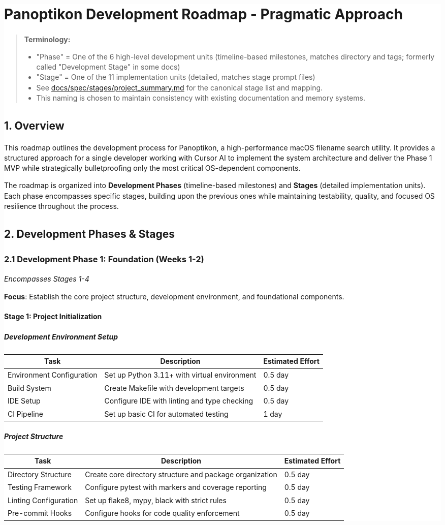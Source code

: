 # Panoptikon Development Roadmap - Pragmatic Approach

> **Terminology:**
> - "Phase" = One of the 6 high-level development units (timeline-based milestones, matches directory and tags; formerly called "Development Stage" in some docs)
> - "Stage" = One of the 11 implementation units (detailed, matches stage prompt files)
> - See [docs/spec/stages/project_summary.md](project_summary.md) for the canonical stage list and mapping.
> - This naming is chosen to maintain consistency with existing documentation and memory systems.

## 1. Overview

This roadmap outlines the development process for Panoptikon, a high-performance macOS filename search utility. It provides a structured approach for a single developer working with Cursor AI to implement the system architecture and deliver the Phase 1 MVP while strategically bulletproofing only the most critical OS-dependent components.

The roadmap is organized into **Development Phases** (timeline-based milestones) and **Stages** (detailed implementation units). Each phase encompasses specific stages, building upon the previous ones while maintaining testability, quality, and focused OS resilience throughout the process.

## 2. Development Phases & Stages

### 2.1 Development Phase 1: Foundation (Weeks 1-2)
*Encompasses Stages 1-4*

**Focus**: Establish the core project structure, development environment, and foundational components.

#### Stage 1: Project Initialization

##### Development Environment Setup

| Task | Description | Estimated Effort |
|------|-------------|------------------|
| Environment Configuration | Set up Python 3.11+ with virtual environment | 0.5 day |
| Build System | Create Makefile with development targets | 0.5 day |
| IDE Setup | Configure IDE with linting and type checking | 0.5 day |
| CI Pipeline | Set up basic CI for automated testing | 1 day |

##### Project Structure

| Task | Description | Estimated Effort |
|------|-------------|------------------|
| Directory Structure | Create core directory structure and package organization | 0.5 day |
| Testing Framework | Configure pytest with markers and coverage reporting | 0.5 day |
| Linting Configuration | Set up flake8, mypy, black with strict rules | 0.5 day |
| Pre-commit Hooks | Configure hooks for code quality enforcement | 0.5 day |
